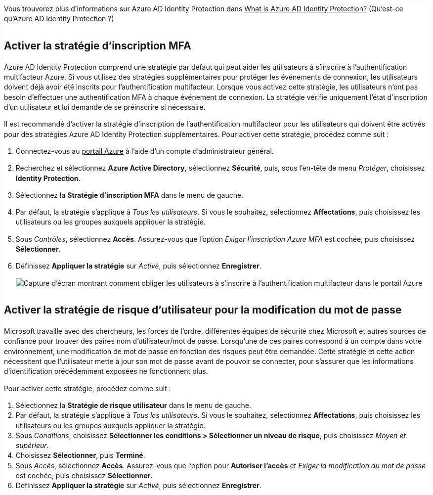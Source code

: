 Vous trouverez plus d’informations sur Azure AD Identity Protection dans [What is Azure AD Identity Protection?](../identity-protection/overview-identity-protection.md) (Qu’est-ce qu’Azure AD Identity Protection ?)

## <a name="enable-mfa-registration-policy"></a>Activer la stratégie d’inscription MFA

Azure AD Identity Protection comprend une stratégie par défaut qui peut aider les utilisateurs à s’inscrire à l’authentification multifacteur Azure. Si vous utilisez des stratégies supplémentaires pour protéger les événements de connexion, les utilisateurs doivent déjà avoir été inscrits pour l’authentification multifacteur. Lorsque vous activez cette stratégie, les utilisateurs n’ont pas besoin d’effectuer une authentification MFA à chaque événement de connexion. La stratégie vérifie uniquement l’état d’inscription d’un utilisateur et lui demande de se préinscrire si nécessaire.

Il est recommandé d’activer la stratégie d’inscription de l’authentification multifacteur pour les utilisateurs qui doivent être activés pour des stratégies Azure AD Identity Protection supplémentaires. Pour activer cette stratégie, procédez comme suit :

1. Connectez-vous au [portail Azure](https://portal.azure.com) à l’aide d’un compte d’administrateur général.
1. Recherchez et sélectionnez **Azure Active Directory**, sélectionnez **Sécurité**, puis, sous l’en-tête de menu *Protéger*, choisissez **Identity Protection**.
1. Sélectionnez la **Stratégie d’inscription MFA** dans le menu de gauche.
1. Par défaut, la stratégie s’applique à *Tous les utilisateurs*. Si vous le souhaitez, sélectionnez **Affectations**, puis choisissez les utilisateurs ou les groupes auxquels appliquer la stratégie.
1. Sous *Contrôles*, sélectionnez **Accès**. Assurez-vous que l’option *Exiger l’inscription Azure MFA* est cochée, puis choisissez **Sélectionner**.
1. Définissez **Appliquer la stratégie** sur *Activé*, puis sélectionnez **Enregistrer**.

    ![Capture d’écran montrant comment obliger les utilisateurs à s’inscrire à l’authentification multifacteur dans le portail Azure](./media/tutorial-risk-based-sspr-mfa/enable-mfa-registration.png)

## <a name="enable-user-risk-policy-for-password-change"></a>Activer la stratégie de risque d’utilisateur pour la modification du mot de passe

Microsoft travaille avec des chercheurs, les forces de l’ordre, différentes équipes de sécurité chez Microsoft et autres sources de confiance pour trouver des paires nom d’utilisateur/mot de passe. Lorsqu’une de ces paires correspond à un compte dans votre environnement, une modification de mot de passe en fonction des risques peut être demandée. Cette stratégie et cette action nécessitent que l’utilisateur mette à jour son mot de passe avant de pouvoir se connecter, pour s’assurer que les informations d’identification précédemment exposées ne fonctionnent plus.

Pour activer cette stratégie, procédez comme suit :

1. Sélectionnez la **Stratégie de risque utilisateur** dans le menu de gauche.
1. Par défaut, la stratégie s’applique à *Tous les utilisateurs*. Si vous le souhaitez, sélectionnez **Affectations**, puis choisissez les utilisateurs ou les groupes auxquels appliquer la stratégie.
1. Sous *Conditions*, choisissez **Sélectionner les conditions > Sélectionner un niveau de risque**, puis choisissez *Moyen et supérieur*.
1. Choisissez **Sélectionner**, puis **Terminé**.
1. Sous *Accès*, sélectionnez **Accès**. Assurez-vous que l’option pour **Autoriser l’accès** et *Exiger la modification du mot de passe* est cochée, puis choisissez **Sélectionner**.
1. Définissez **Appliquer la stratégie** sur *Activé*, puis sélectionnez **Enregistrer**.
